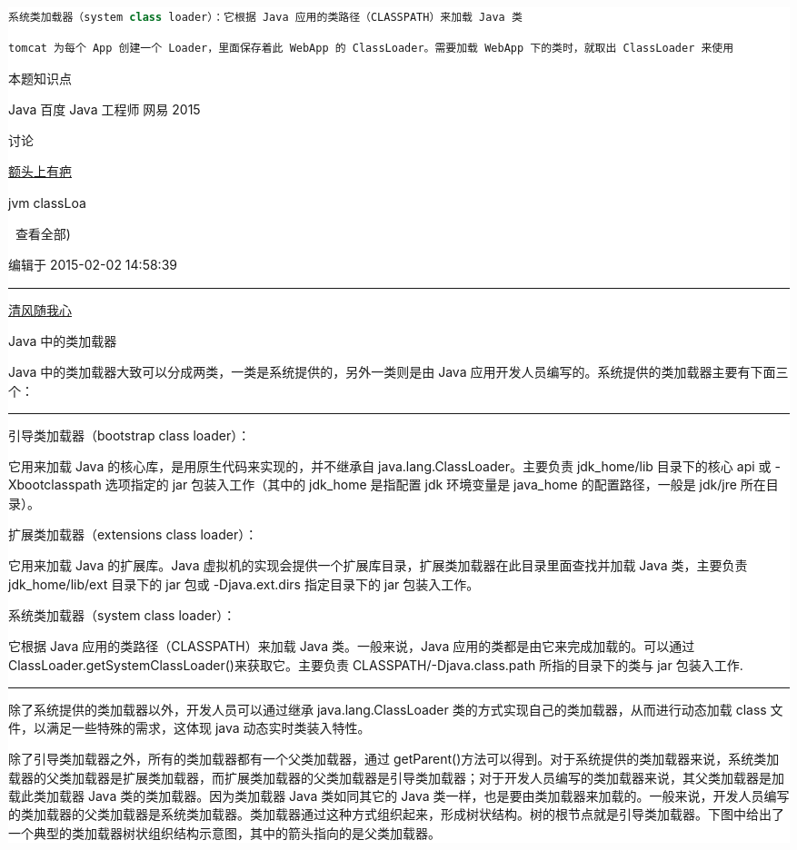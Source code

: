 ```cpp
系统类加载器（system class loader）：它根据 Java 应用的类路径（CLASSPATH）来加载 Java 类
```

```cpp
tomcat 为每个 App 创建一个 Loader，里面保存着此 WebApp 的 ClassLoader。需要加载 WebApp 下的类时，就取出 ClassLoader 来使用
```

本题知识点

Java 百度 Java 工程师 网易 2015

讨论

[额头上有疤](https://www.nowcoder.com/profile/290411)

jvm classLoa

  查看全部)

编辑于 2015-02-02 14:58:39

* * *

[清风随我心](https://www.nowcoder.com/profile/7172803)

Java 中的类加载器

Java 中的类加载器大致可以分成两类，一类是系统提供的，另外一类则是由 Java 应用开发人员编写的。系统提供的类加载器主要有下面三个：

* * *

引导类加载器（bootstrap class loader）：

它用来加载 Java 的核心库，是用原生代码来实现的，并不继承自 java.lang.ClassLoader。主要负责 jdk_home/lib 目录下的核心 api 或 -Xbootclasspath 选项指定的 jar 包装入工作（其中的 jdk_home 是指配置 jdk 环境变量是 java_home 的配置路径，一般是 jdk/jre 所在目录）。

扩展类加载器（extensions class loader）：

它用来加载 Java 的扩展库。Java 虚拟机的实现会提供一个扩展库目录，扩展类加载器在此目录里面查找并加载 Java 类，主要负责 jdk_home/lib/ext 目录下的 jar 包或 -Djava.ext.dirs 指定目录下的 jar 包装入工作。

系统类加载器（system class loader）：

它根据 Java 应用的类路径（CLASSPATH）来加载 Java 类。一般来说，Java 应用的类都是由它来完成加载的。可以通过 ClassLoader.getSystemClassLoader()来获取它。主要负责 CLASSPATH/-Djava.class.path 所指的目录下的类与 jar 包装入工作.

* * *

除了系统提供的类加载器以外，开发人员可以通过继承 java.lang.ClassLoader 类的方式实现自己的类加载器，从而进行动态加载 class 文件，以满足一些特殊的需求，这体现 java 动态实时类装入特性。

除了引导类加载器之外，所有的类加载器都有一个父类加载器，通过 getParent()方法可以得到。对于系统提供的类加载器来说，系统类加载器的父类加载器是扩展类加载器，而扩展类加载器的父类加载器是引导类加载器；对于开发人员编写的类加载器来说，其父类加载器是加载此类加载器 Java 类的类加载器。因为类加载器 Java 类如同其它的 Java 类一样，也是要由类加载器来加载的。一般来说，开发人员编写的类加载器的父类加载器是系统类加载器。类加载器通过这种方式组织起来，形成树状结构。树的根节点就是引导类加载器。下图中给出了一个典型的类加载器树状组织结构示意图，其中的箭头指向的是父类加载器。
